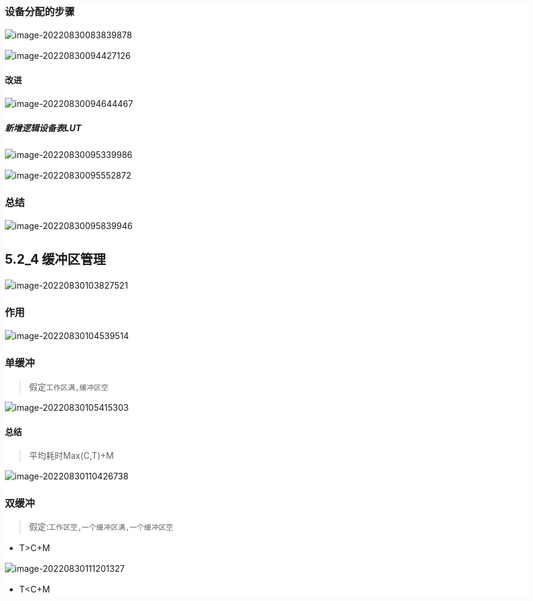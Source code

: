 ### 设备分配的步骤

![image-20220830083839878](https://cdn.jsdelivr.net/gh/DZX-hhh/Pictures/images/202208300838196.png)

![image-20220830094427126](https://cdn.jsdelivr.net/gh/DZX-hhh/Pictures/images/202208300944228.png)

#### 改进

![image-20220830094644467](https://cdn.jsdelivr.net/gh/DZX-hhh/Pictures/images/202208300946086.png)

##### 新增逻辑设备表LUT

![image-20220830095339986](https://cdn.jsdelivr.net/gh/DZX-hhh/Pictures/images/202208300953880.png)

![image-20220830095552872](https://cdn.jsdelivr.net/gh/DZX-hhh/Pictures/images/202208300955214.png)

### 总结

![image-20220830095839946](https://cdn.jsdelivr.net/gh/DZX-hhh/Pictures/images/202208300958400.png)

## 5.2_4 缓冲区管理

![image-20220830103827521](https://cdn.jsdelivr.net/gh/DZX-hhh/Pictures/images/202208301038829.png)

### 作用

![image-20220830104539514](https://cdn.jsdelivr.net/gh/DZX-hhh/Pictures/images/202208301045537.png)

### 单缓冲

> 假定`工作区满,缓冲区空`

![image-20220830105415303](https://cdn.jsdelivr.net/gh/DZX-hhh/Pictures/images/202208301054083.png)

#### 总结

> 平均耗时Max(C,T)+M

![image-20220830110426738](https://cdn.jsdelivr.net/gh/DZX-hhh/Pictures/images/202208301104819.png)

### 双缓冲

> 假定:`工作区空,一个缓冲区满,一个缓冲区空`

- T>C+M

![image-20220830111201327](https://cdn.jsdelivr.net/gh/DZX-hhh/Pictures/images/202208301112700.png)

- T<C+M
